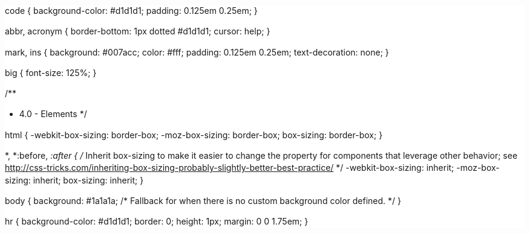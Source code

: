 code {
	background-color: #d1d1d1;
	padding: 0.125em 0.25em;
}

abbr,
acronym {
	border-bottom: 1px dotted #d1d1d1;
	cursor: help;
}

mark,
ins {
	background: #007acc;
	color: #fff;
	padding: 0.125em 0.25em;
	text-decoration: none;
}

big {
	font-size: 125%;
}


/**
 * 4.0 - Elements
 */

html {
	-webkit-box-sizing: border-box;
	-moz-box-sizing: border-box;
	box-sizing: border-box;
}

*,
*:before,
*:after {
	/* Inherit box-sizing to make it easier to change the property for components that leverage other behavior; see http://css-tricks.com/inheriting-box-sizing-probably-slightly-better-best-practice/ */
	-webkit-box-sizing: inherit;
	-moz-box-sizing: inherit;
	box-sizing: inherit;
}

body {
	background: #1a1a1a;
	/* Fallback for when there is no custom background color defined. */
}

hr {
	background-color: #d1d1d1;
	border: 0;
	height: 1px;
	margin: 0 0 1.75em;
}

